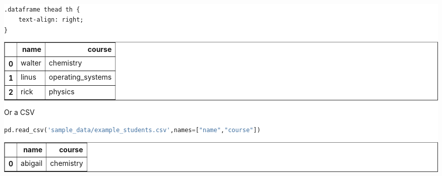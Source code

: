     .dataframe thead th {
        text-align: right;
    }
</style>
<table border="1" class="dataframe">
  <thead>
    <tr style="text-align: right;">
      <th></th>
      <th>name</th>
      <th>course</th>
    </tr>
  </thead>
  <tbody>
    <tr>
      <th>0</th>
      <td>walter</td>
      <td>chemistry</td>
    </tr>
    <tr>
      <th>1</th>
      <td>linus</td>
      <td>operating_systems</td>
    </tr>
    <tr>
      <th>2</th>
      <td>rick</td>
      <td>physics</td>
    </tr>
  </tbody>
</table>
</div>

Or a CSV

``` python
pd.read_csv('sample_data/example_students.csv',names=["name","course"])
```

<div>
<style scoped>
    .dataframe tbody tr th:only-of-type {
        vertical-align: middle;
    }

    .dataframe tbody tr th {
        vertical-align: top;
    }

    .dataframe thead th {
        text-align: right;
    }
</style>
<table border="1" class="dataframe">
  <thead>
    <tr style="text-align: right;">
      <th></th>
      <th>name</th>
      <th>course</th>
    </tr>
  </thead>
  <tbody>
    <tr>
      <th>0</th>
      <td>abigail</td>
      <td>chemistry</td>
    </tr>